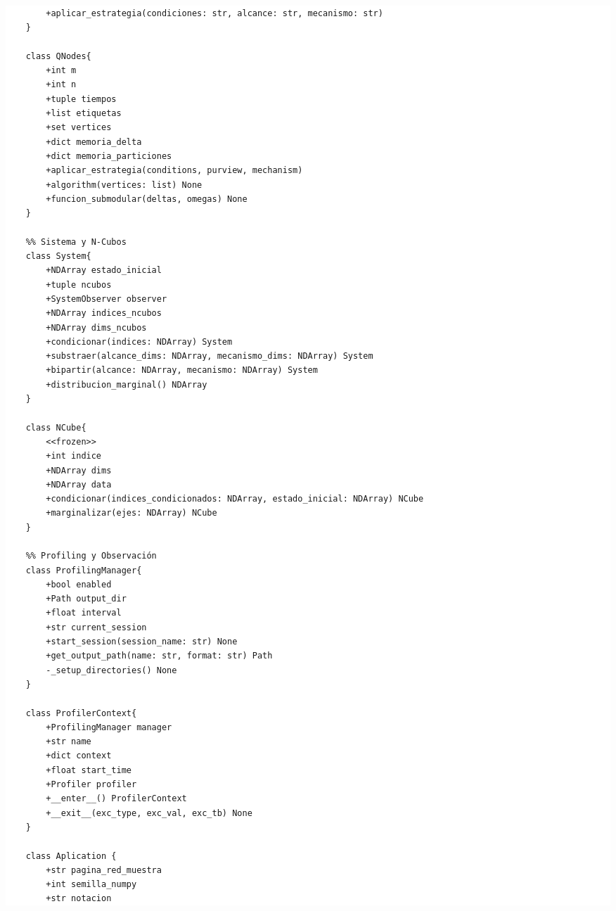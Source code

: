 ```mermaid
        +aplicar_estrategia(condiciones: str, alcance: str, mecanismo: str)
    }

    class QNodes{
        +int m
        +int n
        +tuple tiempos
        +list etiquetas
        +set vertices
        +dict memoria_delta
        +dict memoria_particiones
        +aplicar_estrategia(conditions, purview, mechanism)
        +algorithm(vertices: list) None
        +funcion_submodular(deltas, omegas) None
    }

    %% Sistema y N-Cubos
    class System{
        +NDArray estado_inicial
        +tuple ncubos
        +SystemObserver observer
        +NDArray indices_ncubos
        +NDArray dims_ncubos
        +condicionar(indices: NDArray) System
        +substraer(alcance_dims: NDArray, mecanismo_dims: NDArray) System
        +bipartir(alcance: NDArray, mecanismo: NDArray) System
        +distribucion_marginal() NDArray
    }

    class NCube{
        <<frozen>>
        +int indice
        +NDArray dims
        +NDArray data
        +condicionar(indices_condicionados: NDArray, estado_inicial: NDArray) NCube
        +marginalizar(ejes: NDArray) NCube
    }

    %% Profiling y Observación
    class ProfilingManager{
        +bool enabled
        +Path output_dir
        +float interval
        +str current_session
        +start_session(session_name: str) None
        +get_output_path(name: str, format: str) Path
        -_setup_directories() None
    }

    class ProfilerContext{
        +ProfilingManager manager
        +str name
        +dict context
        +float start_time
        +Profiler profiler
        +__enter__() ProfilerContext
        +__exit__(exc_type, exc_val, exc_tb) None
    }

    class Aplication {
        +str pagina_red_muestra
        +int semilla_numpy
        +str notacion
```